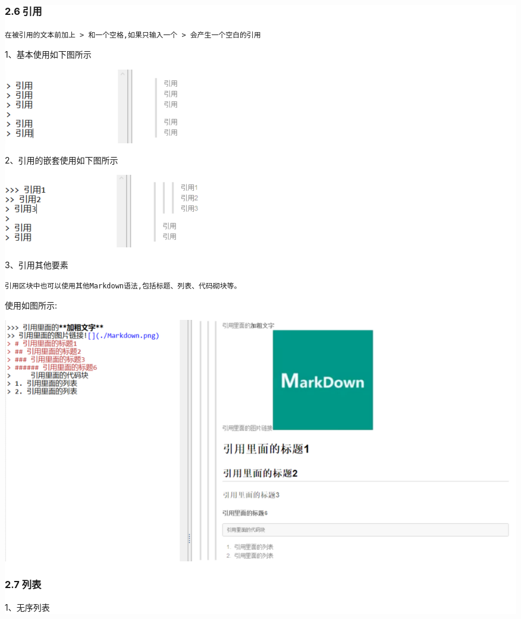 ### 2.6 引用
	在被引用的文本前加上 > 和一个空格,如果只输入一个 > 会产生一个空白的引用
1、基本使用如下图所示

![引用的基本使用](MarkDown-explain/引用的基本使用.png)

2、引用的嵌套使用如下图所示

![引用的嵌套使用](MarkDown-explain/引用的嵌套使用.png)

3、引用其他要素

	引用区块中也可以使用其他Markdown语法,包括标题、列表、代码砌块等。
使用如图所示:

![引用其他要素](MarkDown-explain/引用其他要素.png)

### 2.7 列表
1、无序列表
